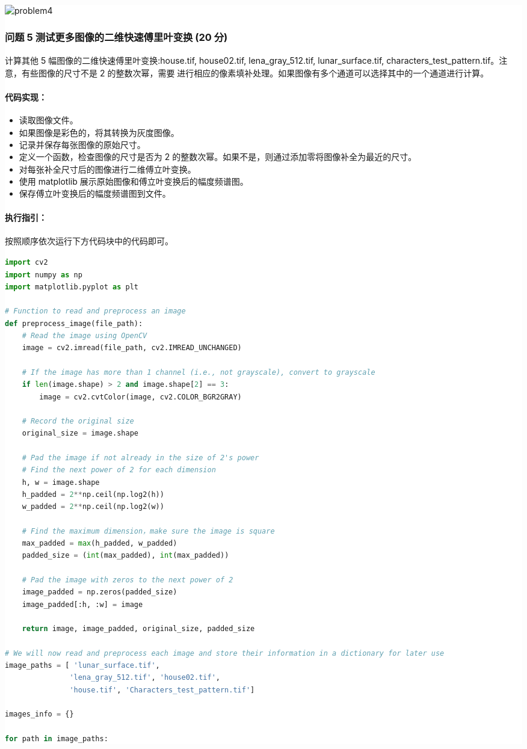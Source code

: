 ``` python
```

![problem4](file:./problem4.png)

### 问题 5 测试更多图像的二维快速傅里叶变换 (20 分)

计算其他 5 幅图像的二维快速傅里叶变换:house.tif, house02.tif, lena_gray_512.tif, lunar_surface.tif, characters_test_pattern.tif。注意，有些图像的尺寸不是 2 的整数次幂，需要 进行相应的像素填补处理。如果图像有多个通道可以选择其中的一个通道进行计算。

#### 代码实现：
- 读取图像文件。
- 如果图像是彩色的，将其转换为灰度图像。
- 记录并保存每张图像的原始尺寸。
- 定义一个函数，检查图像的尺寸是否为 2 的整数次幂。如果不是，则通过添加零将图像补全为最近的尺寸。
- 对每张补全尺寸后的图像进行二维傅立叶变换。
- 使用 matplotlib 展示原始图像和傅立叶变换后的幅度频谱图。
- 保存傅立叶变换后的幅度频谱图到文件。

#### 执行指引：

按照顺序依次运行下方代码块中的代码即可。

```python
import cv2
import numpy as np
import matplotlib.pyplot as plt

# Function to read and preprocess an image
def preprocess_image(file_path):
    # Read the image using OpenCV
    image = cv2.imread(file_path, cv2.IMREAD_UNCHANGED)

    # If the image has more than 1 channel (i.e., not grayscale), convert to grayscale
    if len(image.shape) > 2 and image.shape[2] == 3:
        image = cv2.cvtColor(image, cv2.COLOR_BGR2GRAY)
    
    # Record the original size
    original_size = image.shape
    
    # Pad the image if not already in the size of 2's power
    # Find the next power of 2 for each dimension
    h, w = image.shape
    h_padded = 2**np.ceil(np.log2(h))
    w_padded = 2**np.ceil(np.log2(w))

    # Find the maximum dimension，make sure the image is square
    max_padded = max(h_padded, w_padded)
    padded_size = (int(max_padded), int(max_padded))

    # Pad the image with zeros to the next power of 2
    image_padded = np.zeros(padded_size)
    image_padded[:h, :w] = image

    return image, image_padded, original_size, padded_size

# We will now read and preprocess each image and store their information in a dictionary for later use
image_paths = [ 'lunar_surface.tif', 
               'lena_gray_512.tif', 'house02.tif', 
               'house.tif', 'Characters_test_pattern.tif']

images_info = {}

for path in image_paths:
```